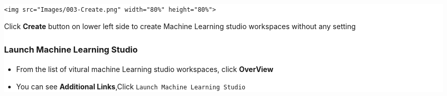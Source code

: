     <img src="Images/003-Create.png" width="80%" height="80%">


Click **Create** button on lower left side to create Machine Learning studio workspaces  without any setting

### Launch Machine Learning Studio 

* From the list of vitural machine Learning studio workspaces, click **OverView**

* You can see **Additional Links**,Click `Launch Machine Learning Studio`

<p align="center">